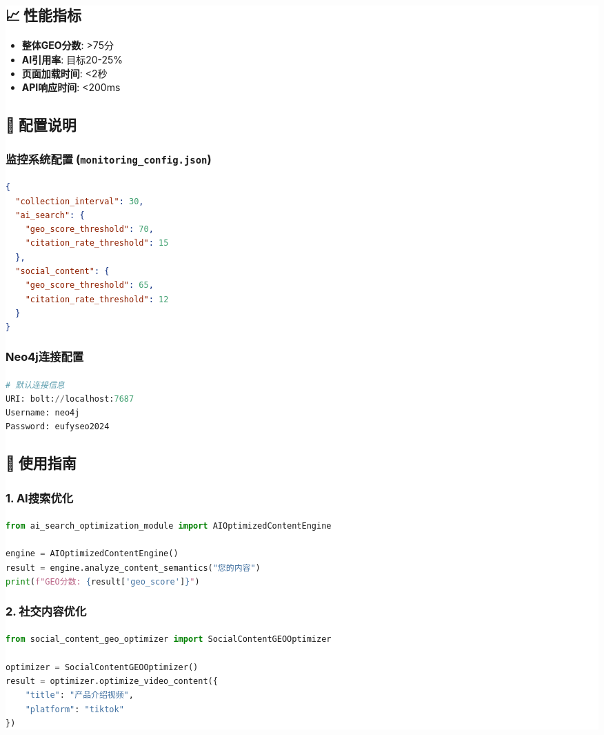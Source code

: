 ## 📈 性能指标

- **整体GEO分数**: >75分
- **AI引用率**: 目标20-25%
- **页面加载时间**: <2秒
- **API响应时间**: <200ms

## 🔧 配置说明

### 监控系统配置 (`monitoring_config.json`)
```json
{
  "collection_interval": 30,
  "ai_search": {
    "geo_score_threshold": 70,
    "citation_rate_threshold": 15
  },
  "social_content": {
    "geo_score_threshold": 65,
    "citation_rate_threshold": 12
  }
}
```

### Neo4j连接配置
```python
# 默认连接信息
URI: bolt://localhost:7687
Username: neo4j
Password: eufyseo2024
```

## 📝 使用指南

### 1. AI搜索优化
```python
from ai_search_optimization_module import AIOptimizedContentEngine

engine = AIOptimizedContentEngine()
result = engine.analyze_content_semantics("您的内容")
print(f"GEO分数: {result['geo_score']}")
```

### 2. 社交内容优化
```python
from social_content_geo_optimizer import SocialContentGEOOptimizer

optimizer = SocialContentGEOOptimizer()
result = optimizer.optimize_video_content({
    "title": "产品介绍视频",
    "platform": "tiktok"
})
```
